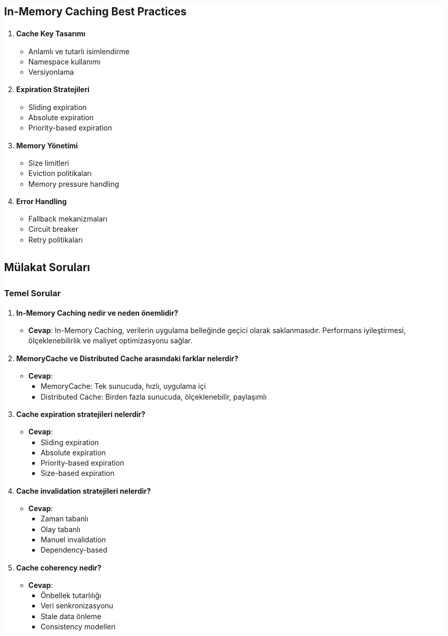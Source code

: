 ## In-Memory Caching Best Practices

1. **Cache Key Tasarımı**
   - Anlamlı ve tutarlı isimlendirme
   - Namespace kullanımı
   - Versiyonlama

2. **Expiration Stratejileri**
   - Sliding expiration
   - Absolute expiration
   - Priority-based expiration

3. **Memory Yönetimi**
   - Size limitleri
   - Eviction politikaları
   - Memory pressure handling

4. **Error Handling**
   - Fallback mekanizmaları
   - Circuit breaker
   - Retry politikaları

## Mülakat Soruları

### Temel Sorular

1. **In-Memory Caching nedir ve neden önemlidir?**
   - **Cevap**: In-Memory Caching, verilerin uygulama belleğinde geçici olarak saklanmasıdır. Performans iyileştirmesi, ölçeklenebilirlik ve maliyet optimizasyonu sağlar.

2. **MemoryCache ve Distributed Cache arasındaki farklar nelerdir?**
   - **Cevap**:
     - MemoryCache: Tek sunucuda, hızlı, uygulama içi
     - Distributed Cache: Birden fazla sunucuda, ölçeklenebilir, paylaşımlı

3. **Cache expiration stratejileri nelerdir?**
   - **Cevap**:
     - Sliding expiration
     - Absolute expiration
     - Priority-based expiration
     - Size-based expiration

4. **Cache invalidation stratejileri nelerdir?**
   - **Cevap**:
     - Zaman tabanlı
     - Olay tabanlı
     - Manuel invalidation
     - Dependency-based

5. **Cache coherency nedir?**
   - **Cevap**:
     - Önbellek tutarlılığı
     - Veri senkronizasyonu
     - Stale data önleme
     - Consistency modelleri

